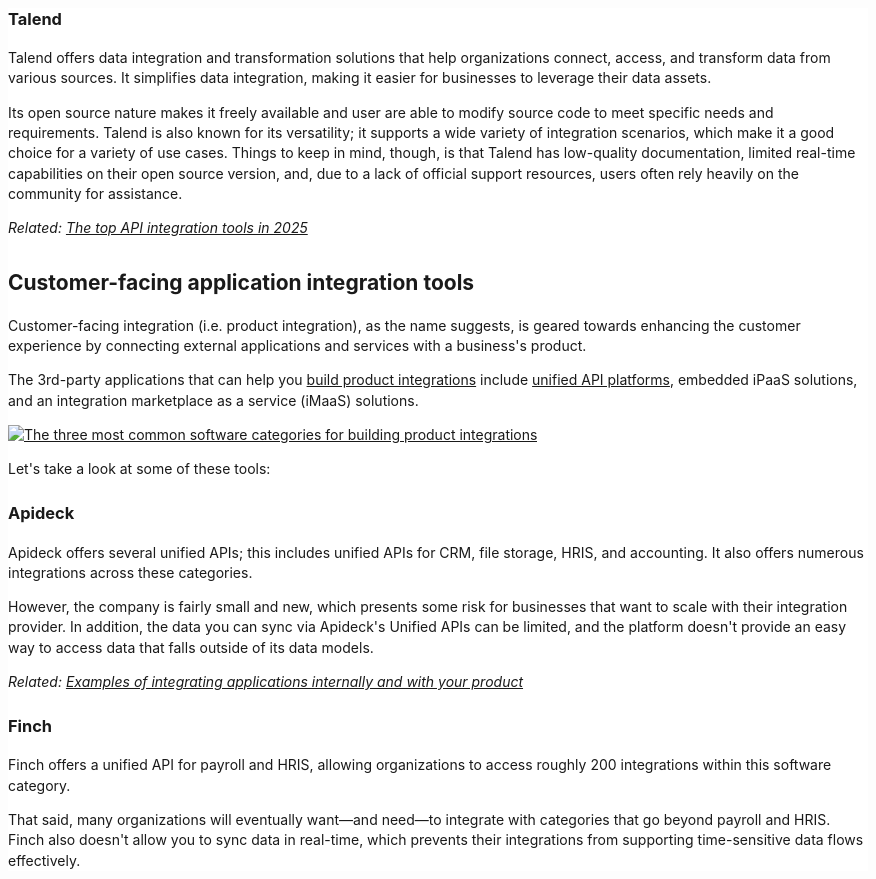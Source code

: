 ### Talend

Talend offers data integration and transformation solutions that help organizations connect, access, and transform data from various sources. It simplifies data integration, making it easier for businesses to leverage their data assets.

Its open source nature makes it freely available and user are able to modify source code to meet specific needs and requirements. Talend is also known for its versatility; it supports a wide variety of integration scenarios, which make it a good choice for a variety of use cases. Things to keep in mind, though, is that Talend has low-quality documentation, limited real-time capabilities on their open source version, and, due to a lack of official support resources, users often rely heavily on the community for assistance.

_Related:_ [_The top API integration tools in 2025_](https://www.merge.dev/blog/api-integration-tools)

## Customer-facing application integration tools

Customer-facing integration (i.e. product integration), as the name suggests, is geared towards enhancing the customer experience by connecting external applications and services with a business's product.

The 3rd-party applications that can help you [build product integrations](https://www.merge.dev/blog/product-integrations) include [unified API platforms](https://www.merge.dev/blog/what-is-a-unified-api), embedded iPaaS solutions, and an integration marketplace as a service (iMaaS) solutions.

[![The three most common software categories for building product integrations](https://cdn.prod.website-files.com/62796ab9647626cbab663f42/64e4c8e04ccebdf340e7213d_iU3xNuU8MRuxicNKqhvmXaUkf_iic4PaWnwDJX9ED5cu1zl3YLF__OY5XW4rMLa3KM3kTyPEiw6vx2t_AXeP97KH4Ypc-bfIGubxjsDOVTQRh_Lc6rnBgyz4ZaQJSx8UXfjBmwoZjOgiKZrsEjUOuuY.webp)](https://cdn.prod.website-files.com/62796ab9647626cbab663f42/64e4c8e04ccebdf340e7213d_iU3xNuU8MRuxicNKqhvmXaUkf_iic4PaWnwDJX9ED5cu1zl3YLF__OY5XW4rMLa3KM3kTyPEiw6vx2t_AXeP97KH4Ypc-bfIGubxjsDOVTQRh_Lc6rnBgyz4ZaQJSx8UXfjBmwoZjOgiKZrsEjUOuuY.webp)

Let's take a look at some of these tools:

### Apideck

Apideck offers several unified APIs; this includes unified APIs for CRM, file storage, HRIS, and accounting. It also offers numerous integrations across these categories.

However, the company is fairly small and new, which presents some risk for businesses that want to scale with their integration provider. In addition, the data you can sync via Apideck's Unified APIs can be limited, and the platform doesn't provide an easy way to access data that falls outside of its data models.

_Related:_ [_Examples of integrating applications internally and with your product_](https://www.merge.dev/blog/application-integration-examples)

### Finch

Finch offers a unified API for payroll and HRIS, allowing organizations to access roughly 200 integrations within this software category.

That said, many organizations will eventually want—and need—to integrate with categories that go beyond payroll and HRIS. Finch also doesn't allow you to sync data in real-time, which prevents their integrations from supporting time-sensitive data flows effectively.
